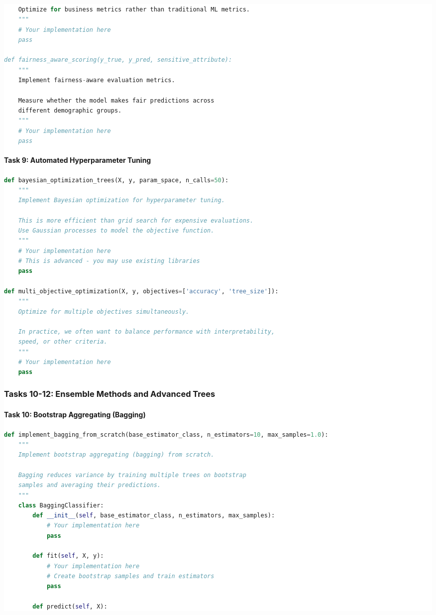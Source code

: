 ```python
    Optimize for business metrics rather than traditional ML metrics.
    """
    # Your implementation here
    pass

def fairness_aware_scoring(y_true, y_pred, sensitive_attribute):
    """
    Implement fairness-aware evaluation metrics.
    
    Measure whether the model makes fair predictions across
    different demographic groups.
    """
    # Your implementation here
    pass
```

#### Task 9: Automated Hyperparameter Tuning

```python
def bayesian_optimization_trees(X, y, param_space, n_calls=50):
    """
    Implement Bayesian optimization for hyperparameter tuning.
    
    This is more efficient than grid search for expensive evaluations.
    Use Gaussian processes to model the objective function.
    """
    # Your implementation here
    # This is advanced - you may use existing libraries
    pass

def multi_objective_optimization(X, y, objectives=['accuracy', 'tree_size']):
    """
    Optimize for multiple objectives simultaneously.
    
    In practice, we often want to balance performance with interpretability,
    speed, or other criteria.
    """
    # Your implementation here
    pass
```

### Tasks 10-12: Ensemble Methods and Advanced Trees

#### Task 10: Bootstrap Aggregating (Bagging)

```python
def implement_bagging_from_scratch(base_estimator_class, n_estimators=10, max_samples=1.0):
    """
    Implement bootstrap aggregating (bagging) from scratch.
    
    Bagging reduces variance by training multiple trees on bootstrap
    samples and averaging their predictions.
    """
    class BaggingClassifier:
        def __init__(self, base_estimator_class, n_estimators, max_samples):
            # Your implementation here
            pass
        
        def fit(self, X, y):
            # Your implementation here
            # Create bootstrap samples and train estimators
            pass
        
        def predict(self, X):
```